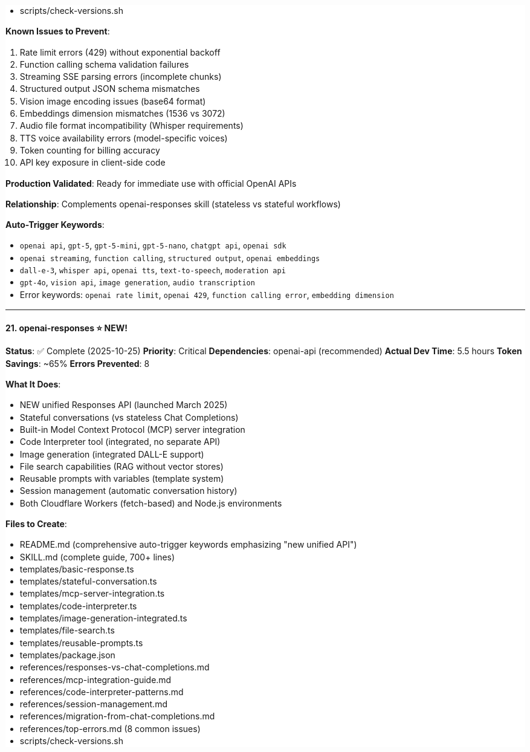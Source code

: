 - scripts/check-versions.sh

**Known Issues to Prevent**:
1. Rate limit errors (429) without exponential backoff
2. Function calling schema validation failures
3. Streaming SSE parsing errors (incomplete chunks)
4. Structured output JSON schema mismatches
5. Vision image encoding issues (base64 format)
6. Embeddings dimension mismatches (1536 vs 3072)
7. Audio file format incompatibility (Whisper requirements)
8. TTS voice availability errors (model-specific voices)
9. Token counting for billing accuracy
10. API key exposure in client-side code

**Production Validated**: Ready for immediate use with official OpenAI APIs

**Relationship**: Complements openai-responses skill (stateless vs stateful workflows)

**Auto-Trigger Keywords**:
- `openai api`, `gpt-5`, `gpt-5-mini`, `gpt-5-nano`, `chatgpt api`, `openai sdk`
- `openai streaming`, `function calling`, `structured output`, `openai embeddings`
- `dall-e-3`, `whisper api`, `openai tts`, `text-to-speech`, `moderation api`
- `gpt-4o`, `vision api`, `image generation`, `audio transcription`
- Error keywords: `openai rate limit`, `openai 429`, `function calling error`, `embedding dimension`

---

#### 21. openai-responses ⭐ NEW!
**Status**: ✅ Complete (2025-10-25)
**Priority**: Critical
**Dependencies**: openai-api (recommended)
**Actual Dev Time**: 5.5 hours
**Token Savings**: ~65%
**Errors Prevented**: 8

**What It Does**:
- NEW unified Responses API (launched March 2025)
- Stateful conversations (vs stateless Chat Completions)
- Built-in Model Context Protocol (MCP) server integration
- Code Interpreter tool (integrated, no separate API)
- Image generation (integrated DALL-E support)
- File search capabilities (RAG without vector stores)
- Reusable prompts with variables (template system)
- Session management (automatic conversation history)
- Both Cloudflare Workers (fetch-based) and Node.js environments

**Files to Create**:
- README.md (comprehensive auto-trigger keywords emphasizing "new unified API")
- SKILL.md (complete guide, 700+ lines)
- templates/basic-response.ts
- templates/stateful-conversation.ts
- templates/mcp-server-integration.ts
- templates/code-interpreter.ts
- templates/image-generation-integrated.ts
- templates/file-search.ts
- templates/reusable-prompts.ts
- templates/package.json
- references/responses-vs-chat-completions.md
- references/mcp-integration-guide.md
- references/code-interpreter-patterns.md
- references/session-management.md
- references/migration-from-chat-completions.md
- references/top-errors.md (8 common issues)
- scripts/check-versions.sh
